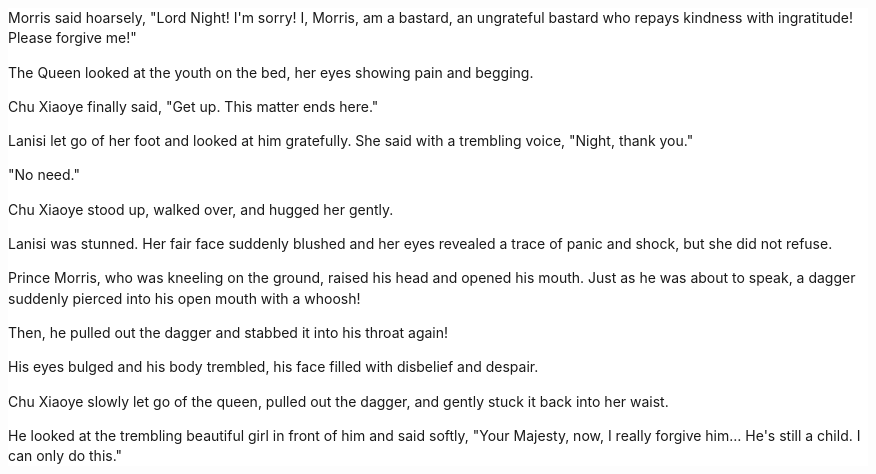 Morris said hoarsely, "Lord Night\! I'm sorry\! I, Morris, am a bastard, an ungrateful bastard who repays kindness with ingratitude\! Please forgive me\!"

The Queen looked at the youth on the bed, her eyes showing pain and begging.

Chu Xiaoye finally said, "Get up. This matter ends here."

Lanisi let go of her foot and looked at him gratefully. She said with a trembling voice, "Night, thank you."

"No need."

Chu Xiaoye stood up, walked over, and hugged her gently.

Lanisi was stunned. Her fair face suddenly blushed and her eyes revealed a trace of panic and shock, but she did not refuse.

Prince Morris, who was kneeling on the ground, raised his head and opened his mouth. Just as he was about to speak, a dagger suddenly pierced into his open mouth with a whoosh\!

Then, he pulled out the dagger and stabbed it into his throat again\!

His eyes bulged and his body trembled, his face filled with disbelief and despair.

Chu Xiaoye slowly let go of the queen, pulled out the dagger, and gently stuck it back into her waist.

He looked at the trembling beautiful girl in front of him and said softly, "Your Majesty, now, I really forgive him… He's still a child. I can only do this."
